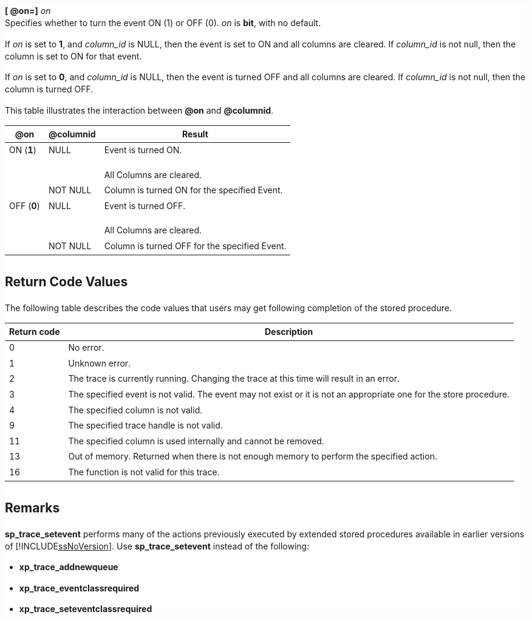  **[ @on=]** *on*  
 Specifies whether to turn the event ON (1) or OFF (0). *on* is **bit**, with no default.  
  
 If *on* is set to **1**, and *column_id* is NULL, then the event is set to ON and all columns are cleared. If *column_id* is not null, then the column is set to ON for that event.  
  
 If *on* is set to **0**, and *column_id* is NULL, then the event is turned OFF and all columns are cleared. If *column_id* is not null, then the column is turned OFF.  
  
 This table illustrates the interaction between **@on** and **@columnid**.  
  
|@on|@columnid|Result|  
|---------|---------------|------------|  
|ON (**1**)|NULL|Event is turned ON.<br /><br /> All Columns are cleared.|  
||NOT NULL|Column is turned ON for the specified Event.|  
|OFF (**0**)|NULL|Event is turned OFF.<br /><br /> All Columns are cleared.|  
||NOT NULL|Column is turned OFF for the specified Event.|  
  
## Return Code Values  
 The following table describes the code values that users may get following completion of the stored procedure.  
  
|Return code|Description|  
|-----------------|-----------------|  
|0|No error.|  
|1|Unknown error.|  
|2|The trace is currently running. Changing the trace at this time will result in an error.|  
|3|The specified event is not valid. The event may not exist or it is not an appropriate one for the store procedure.|  
|4|The specified column is not valid.|  
|9|The specified trace handle is not valid.|  
|11|The specified column is used internally and cannot be removed.|  
|13|Out of memory. Returned when there is not enough memory to perform the specified action.|  
|16|The function is not valid for this trace.|  
  
## Remarks  
 **sp_trace_setevent** performs many of the actions previously executed by extended stored procedures available in earlier versions of [!INCLUDE[ssNoVersion](../../includes/ssnoversion-md.md)]. Use **sp_trace_setevent** instead of the following:  
  
-   **xp_trace_addnewqueue**  
  
-   **xp_trace_eventclassrequired**  
  
-   **xp_trace_seteventclassrequired**  
  
